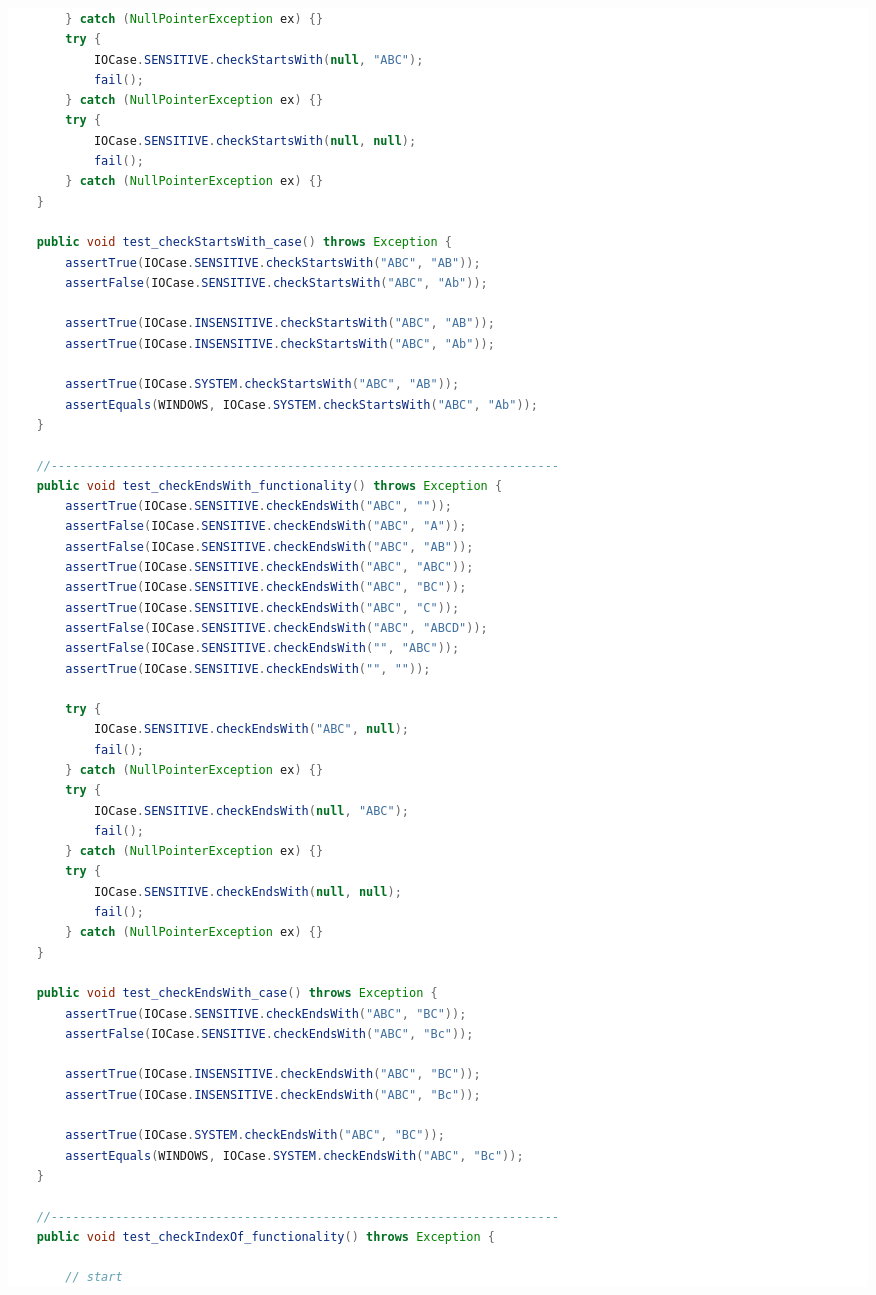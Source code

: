 ```java
        } catch (NullPointerException ex) {}
        try {
            IOCase.SENSITIVE.checkStartsWith(null, "ABC");
            fail();
        } catch (NullPointerException ex) {}
        try {
            IOCase.SENSITIVE.checkStartsWith(null, null);
            fail();
        } catch (NullPointerException ex) {}
    }

    public void test_checkStartsWith_case() throws Exception {
        assertTrue(IOCase.SENSITIVE.checkStartsWith("ABC", "AB"));
        assertFalse(IOCase.SENSITIVE.checkStartsWith("ABC", "Ab"));
        
        assertTrue(IOCase.INSENSITIVE.checkStartsWith("ABC", "AB"));
        assertTrue(IOCase.INSENSITIVE.checkStartsWith("ABC", "Ab"));
        
        assertTrue(IOCase.SYSTEM.checkStartsWith("ABC", "AB"));
        assertEquals(WINDOWS, IOCase.SYSTEM.checkStartsWith("ABC", "Ab"));
    }

    //-----------------------------------------------------------------------
    public void test_checkEndsWith_functionality() throws Exception {
        assertTrue(IOCase.SENSITIVE.checkEndsWith("ABC", ""));
        assertFalse(IOCase.SENSITIVE.checkEndsWith("ABC", "A"));
        assertFalse(IOCase.SENSITIVE.checkEndsWith("ABC", "AB"));
        assertTrue(IOCase.SENSITIVE.checkEndsWith("ABC", "ABC"));
        assertTrue(IOCase.SENSITIVE.checkEndsWith("ABC", "BC"));
        assertTrue(IOCase.SENSITIVE.checkEndsWith("ABC", "C"));
        assertFalse(IOCase.SENSITIVE.checkEndsWith("ABC", "ABCD"));
        assertFalse(IOCase.SENSITIVE.checkEndsWith("", "ABC"));
        assertTrue(IOCase.SENSITIVE.checkEndsWith("", ""));
        
        try {
            IOCase.SENSITIVE.checkEndsWith("ABC", null);
            fail();
        } catch (NullPointerException ex) {}
        try {
            IOCase.SENSITIVE.checkEndsWith(null, "ABC");
            fail();
        } catch (NullPointerException ex) {}
        try {
            IOCase.SENSITIVE.checkEndsWith(null, null);
            fail();
        } catch (NullPointerException ex) {}
    }

    public void test_checkEndsWith_case() throws Exception {
        assertTrue(IOCase.SENSITIVE.checkEndsWith("ABC", "BC"));
        assertFalse(IOCase.SENSITIVE.checkEndsWith("ABC", "Bc"));
        
        assertTrue(IOCase.INSENSITIVE.checkEndsWith("ABC", "BC"));
        assertTrue(IOCase.INSENSITIVE.checkEndsWith("ABC", "Bc"));
        
        assertTrue(IOCase.SYSTEM.checkEndsWith("ABC", "BC"));
        assertEquals(WINDOWS, IOCase.SYSTEM.checkEndsWith("ABC", "Bc"));
    }

    //-----------------------------------------------------------------------
    public void test_checkIndexOf_functionality() throws Exception {

        // start
```